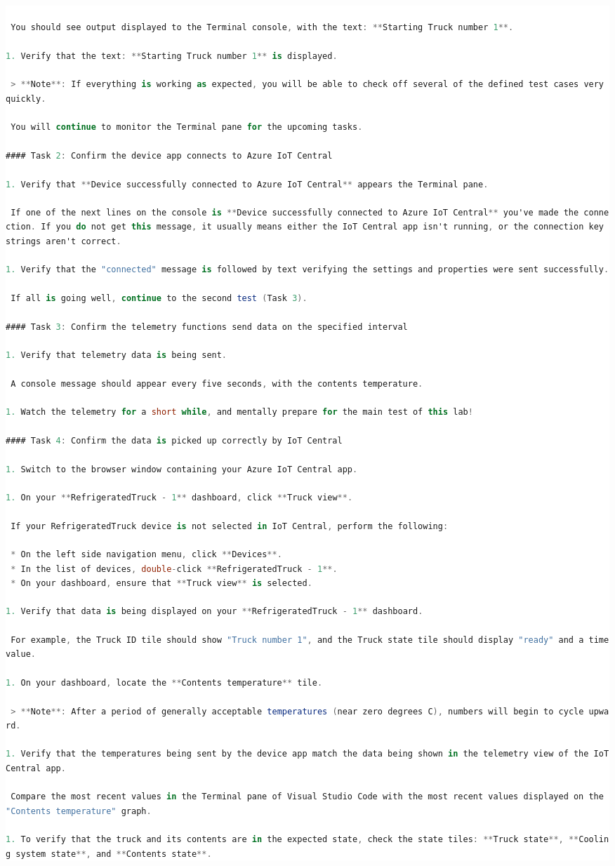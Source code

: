    ```cs

    You should see output displayed to the Terminal console, with the text: **Starting Truck number 1**.

1. Verify that the text: **Starting Truck number 1** is displayed.

    > **Note**: If everything is working as expected, you will be able to check off several of the defined test cases very quickly.

    You will continue to monitor the Terminal pane for the upcoming tasks.

#### Task 2: Confirm the device app connects to Azure IoT Central

1. Verify that **Device successfully connected to Azure IoT Central** appears the Terminal pane.

    If one of the next lines on the console is **Device successfully connected to Azure IoT Central** you've made the connection. If you do not get this message, it usually means either the IoT Central app isn't running, or the connection key strings aren't correct.

1. Verify that the "connected" message is followed by text verifying the settings and properties were sent successfully.

    If all is going well, continue to the second test (Task 3).

#### Task 3: Confirm the telemetry functions send data on the specified interval

1. Verify that telemetry data is being sent.

    A console message should appear every five seconds, with the contents temperature.

1. Watch the telemetry for a short while, and mentally prepare for the main test of this lab!

#### Task 4: Confirm the data is picked up correctly by IoT Central

1. Switch to the browser window containing your Azure IoT Central app.

1. On your **RefrigeratedTruck - 1** dashboard, click **Truck view**.

    If your RefrigeratedTruck device is not selected in IoT Central, perform the following:

    * On the left side navigation menu, click **Devices**.
    * In the list of devices, double-click **RefrigeratedTruck - 1**.
    * On your dashboard, ensure that **Truck view** is selected.

1. Verify that data is being displayed on your **RefrigeratedTruck - 1** dashboard.

    For example, the Truck ID tile should show "Truck number 1", and the Truck state tile should display "ready" and a time value.

1. On your dashboard, locate the **Contents temperature** tile.

    > **Note**: After a period of generally acceptable temperatures (near zero degrees C), numbers will begin to cycle upward.

1. Verify that the temperatures being sent by the device app match the data being shown in the telemetry view of the IoT Central app.

    Compare the most recent values in the Terminal pane of Visual Studio Code with the most recent values displayed on the "Contents temperature" graph.

1. To verify that the truck and its contents are in the expected state, check the state tiles: **Truck state**, **Cooling system state**, and **Contents state**.

   ```